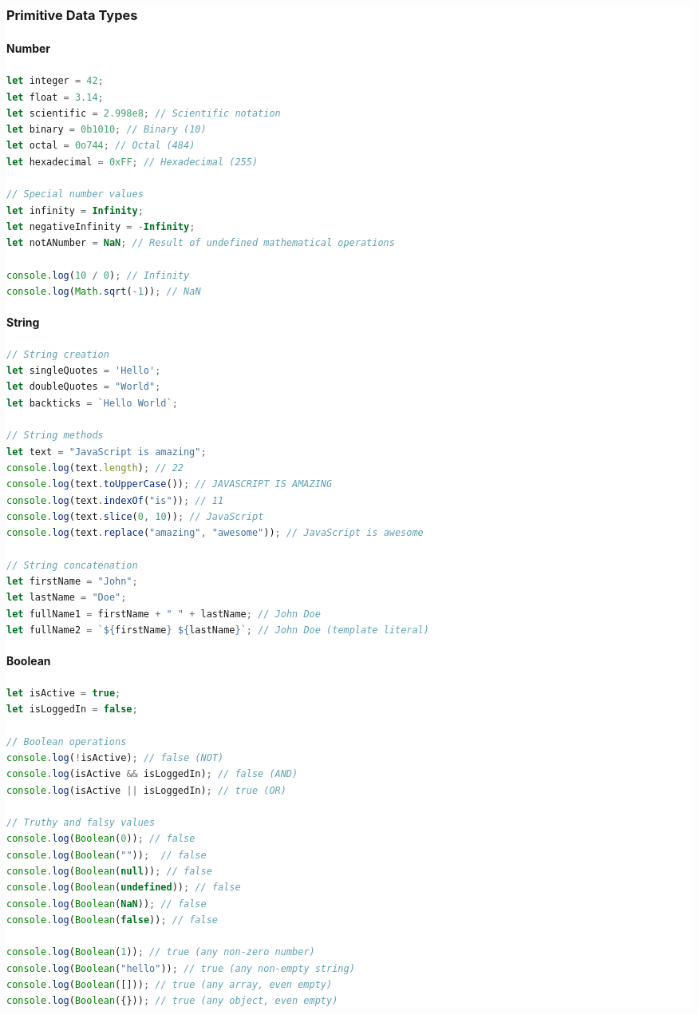 ### Primitive Data Types

#### Number
```javascript
let integer = 42;
let float = 3.14;
let scientific = 2.998e8; // Scientific notation
let binary = 0b1010; // Binary (10)
let octal = 0o744; // Octal (484)
let hexadecimal = 0xFF; // Hexadecimal (255)

// Special number values
let infinity = Infinity;
let negativeInfinity = -Infinity;
let notANumber = NaN; // Result of undefined mathematical operations

console.log(10 / 0); // Infinity
console.log(Math.sqrt(-1)); // NaN
```

#### String
```javascript
// String creation
let singleQuotes = 'Hello';
let doubleQuotes = "World";
let backticks = `Hello World`;

// String methods
let text = "JavaScript is amazing";
console.log(text.length); // 22
console.log(text.toUpperCase()); // JAVASCRIPT IS AMAZING
console.log(text.indexOf("is")); // 11
console.log(text.slice(0, 10)); // JavaScript
console.log(text.replace("amazing", "awesome")); // JavaScript is awesome

// String concatenation
let firstName = "John";
let lastName = "Doe";
let fullName1 = firstName + " " + lastName; // John Doe
let fullName2 = `${firstName} ${lastName}`; // John Doe (template literal)
```

#### Boolean
```javascript
let isActive = true;
let isLoggedIn = false;

// Boolean operations
console.log(!isActive); // false (NOT)
console.log(isActive && isLoggedIn); // false (AND)
console.log(isActive || isLoggedIn); // true (OR)

// Truthy and falsy values
console.log(Boolean(0)); // false
console.log(Boolean(""));  // false
console.log(Boolean(null)); // false
console.log(Boolean(undefined)); // false
console.log(Boolean(NaN)); // false
console.log(Boolean(false)); // false

console.log(Boolean(1)); // true (any non-zero number)
console.log(Boolean("hello")); // true (any non-empty string)
console.log(Boolean([])); // true (any array, even empty)
console.log(Boolean({})); // true (any object, even empty)
```